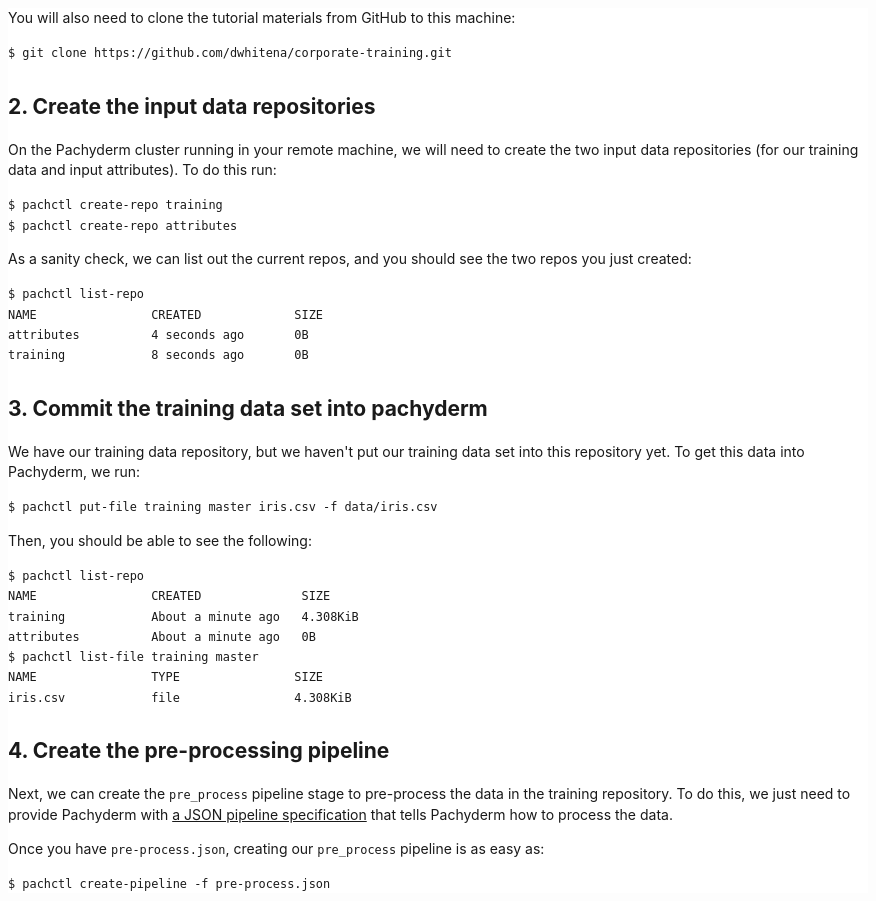 You will also need to clone the tutorial materials from GitHub to this machine:

```
$ git clone https://github.com/dwhitena/corporate-training.git
```

## 2. Create the input data repositories 

On the Pachyderm cluster running in your remote machine, we will need to create the two input data repositories (for our training data and input attributes).  To do this run:

```
$ pachctl create-repo training
$ pachctl create-repo attributes
```

As a sanity check, we can list out the current repos, and you should see the two repos you just created:

```
$ pachctl list-repo
NAME                CREATED             SIZE
attributes          4 seconds ago       0B
training            8 seconds ago       0B
```

## 3. Commit the training data set into pachyderm

We have our training data repository, but we haven't put our training data set into this repository yet. To get this data into Pachyderm, we run:

```
$ pachctl put-file training master iris.csv -f data/iris.csv
```

Then, you should be able to see the following:

```
$ pachctl list-repo
NAME                CREATED              SIZE
training            About a minute ago   4.308KiB
attributes          About a minute ago   0B
$ pachctl list-file training master
NAME                TYPE                SIZE
iris.csv            file                4.308KiB
```

## 4. Create the pre-processing pipeline

Next, we can create the `pre_process` pipeline stage to pre-process the data in the training repository. To do this, we just need to provide Pachyderm with [a JSON pipeline specification](pre-process.json) that tells Pachyderm how to process the data.  

Once you have `pre-process.json`, creating our `pre_process` pipeline is as easy as:

```
$ pachctl create-pipeline -f pre-process.json
```
